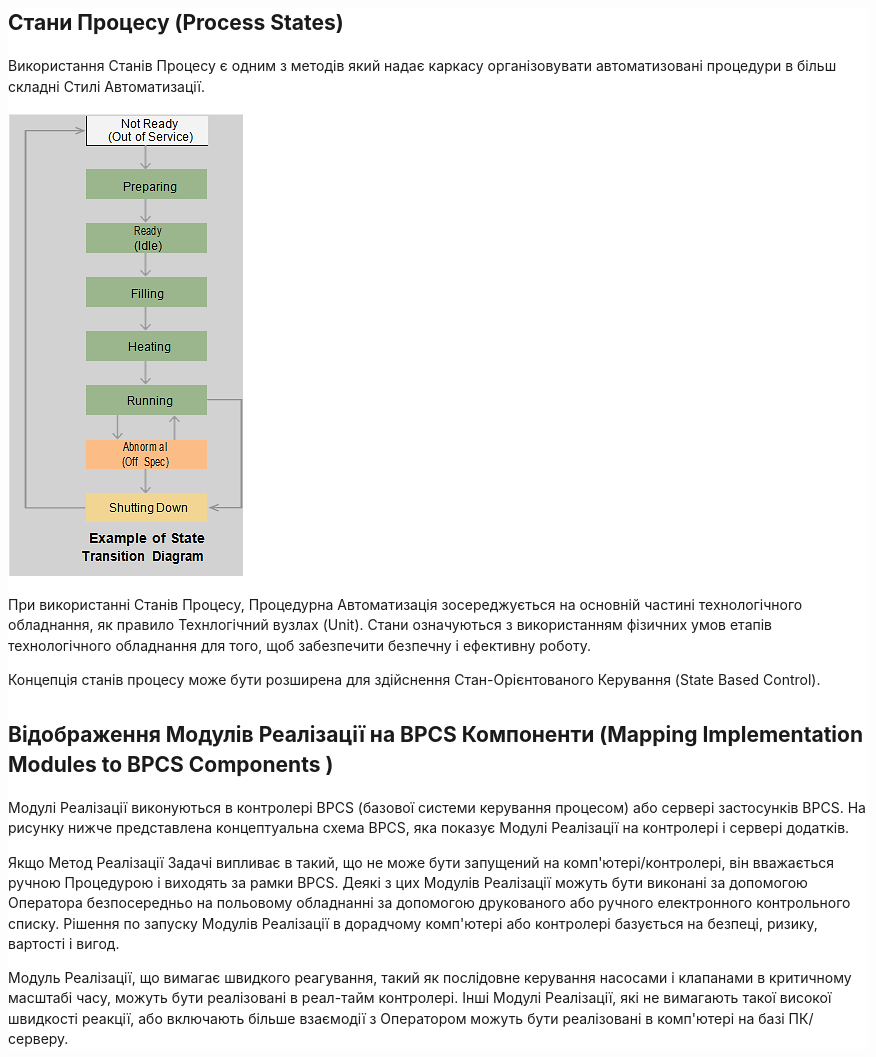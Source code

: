 ## Стани Процесу (Process States)

Використання Станів Процесу є одним з методів який надає каркасу організовувати автоматизовані процедури в більш складні Стилі Автоматизації.

![image-20240313172456931](media/image-20240313172456931.png)

При використанні Станів Процесу, Процедурна Автоматизація зосереджується на основній частині технологічного обладнання, як правило Технлогічний вузлах (Unit). Стани означуються з використанням фізичних умов етапів технологічного обладнання для того, щоб забезпечити безпечну і ефективну роботу.

Концепція станів процесу може бути розширена для здійснення Стан-Орієнтованого Керування (State Based Control).

## Відображення Модулів Реалізації на BPCS Компоненти (Mapping Implementation Modules to BPCS Components )

Модулі Реалізації виконуються в контролері BPCS (базової системи керування процесом) або сервері застосунків BPCS. На рисунку нижче представлена концептуальна схема BPCS, яка показує Модулі Реалізації на контролері і сервері додатків.

Якщо Метод Реалізації Задачі випливає в такий, що не може бути запущений на комп'ютері/контролері, він вважається ручною Процедурою і виходять за рамки BPCS. Деякі з цих Модулів Реалізації можуть бути виконані за допомогою Оператора безпосередньо на польовому обладнанні за допомогою друкованого або ручного електронного контрольного списку. Рішення по запуску Модулів Реалізації в дорадчому комп'ютері або контролері базується на безпеці, ризику, вартості і вигод.

Модуль Реалізації, що вимагає швидкого реагування, такий як послідовне керування насосами і клапанами в критичному масштабі часу, можуть бути реалізовані в реал-тайм контролері. Інші Модулі Реалізації, які не вимагають такої високої швидкості реакції, або включають більше взаємодії з Оператором можуть бути реалізовані в комп'ютері на базі ПК/серверу.
